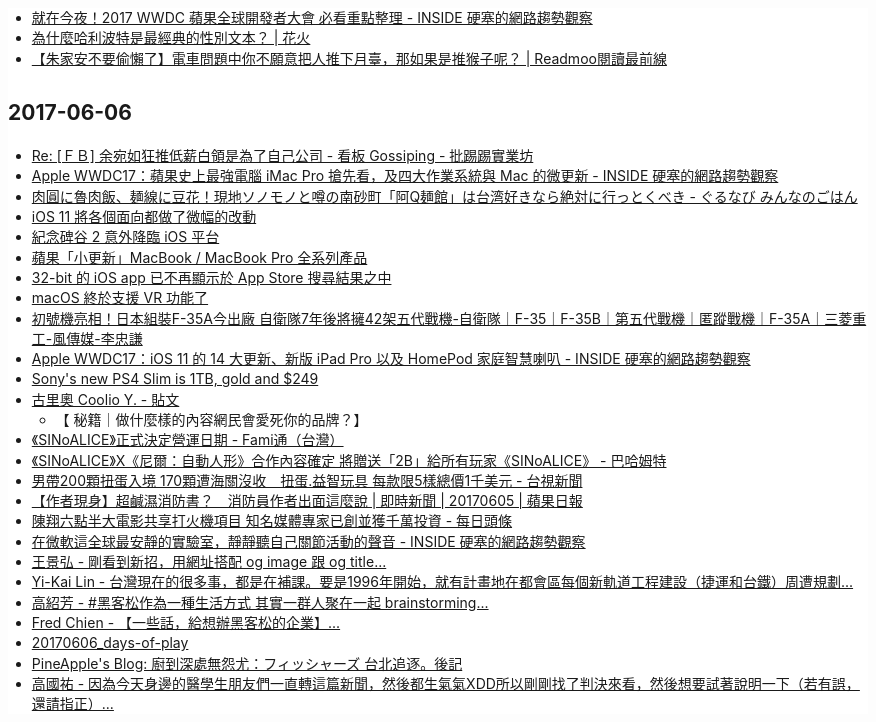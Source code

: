 - [就在今夜！2017 WWDC 蘋果全球開發者大會 必看重點整理 - INSIDE 硬塞的網路趨勢觀察](https://www.inside.com.tw/2017/06/05/apples-wwdc-2017-keynote)
- [為什麼哈利波特是最經典的性別文本？ | 花火](https://sparks.ntustudents.org/4936/)
- [【朱家安不要偷懶了】電車問題中你不願意把人推下月臺，那如果是推猴子呢？ | Readmoo閱讀最前線](https://news.readmoo.com/2017/06/05/kris-170605-animal-and-moral/)

## 2017-06-06

- [Re: [ＦＢ] 余宛如狂推低薪白領是為了自己公司 - 看板 Gossiping - 批踢踢實業坊](https://www.ptt.cc/bbs/Gossiping/M.1496659475.A.104.html)
- [Apple WWDC17：蘋果史上最強電腦 iMac Pro 搶先看，及四大作業系統與 Mac 的微更新 - INSIDE 硬塞的網路趨勢觀察](https://www.inside.com.tw/2017/06/06/wwdc-2017-part-1)
- [肉圓に魯肉飯、麺線に豆花！現地ソノモノと噂の南砂町「阿Q麺館」は台湾好きなら絶対に行っとくべき - ぐるなび みんなのごはん](http://r.gnavi.co.jp/g-interview/entry/tos/4033)
- [iOS 11 將各個面向都做了微幅的改動](http://chinese.engadget.com/2017/06/05/apple-unveils-ios-11-with-translation-and-a-better-camera/)
- [紀念碑谷 2 意外降臨 iOS 平台](http://chinese.engadget.com/2017/06/05/monument-valley-2-available-on-ios-now/)
- [蘋果「小更新」MacBook / MacBook Pro 全系列產品](http://chinese.engadget.com/2017/06/05/apple-boosts-the-macbook-lines-performance-with-kaby-lake-proce/)
- [32-bit 的 iOS app 已不再顯示於 App Store 搜尋結果之中](http://chinese.engadget.com/2017/06/05/apple-stops-showing-32-bit-ios-apps-in-searches/)
- [macOS 終於支援 VR 功能了](http://chinese.engadget.com/2017/06/05/apple-macos-vr-external-gpu-imac/)
- [初號機亮相！日本組裝F-35A今出廠 自衛隊7年後將擁42架五代戰機-自衛隊｜F-35｜F-35B｜第五代戰機｜匿蹤戰機｜F-35A｜三菱重工-風傳媒-李忠謙](http://www.storm.mg/article/278056)
- [Apple WWDC17：iOS 11 的 14 大更新、新版 iPad Pro 以及 HomePod 家庭智慧喇叭 - INSIDE 硬塞的網路趨勢觀察](https://www.inside.com.tw/2017/06/06/apple-wwdc17-part-2)
- [Sony's new PS4 Slim is 1TB, gold and $249](https://www.engadget.com/2017/06/05/sony-gold-ps4-slim-theres-no-accounting-for-taste/)
- [古里奧 Coolio Y. - 貼文](https://www.facebook.com/CoolioYang/photos/a.702004333310652.1073741828.701868539990898/773266476184437/?type=3&theater)
  - 【 秘籍｜做什麼樣的內容網民會愛死你的品牌？】
- [《SINoALICE》正式決定營運日期 - Fami通（台灣）](https://www.famitsu.tw/articles/2017/05/002962.html)
- [《SINoALICE》X《尼爾：自動人形》合作內容確定 將贈送「2B」給所有玩家《SINoALICE》 - 巴哈姆特](https://gnn.gamer.com.tw/7/147737.html)
- [男帶200顆扭蛋入境 170顆遭海關沒收　扭蛋.益智玩具 每款限5樣總價1千美元 - 台視新聞](http://www.ttv.com.tw/news/view/10606050031000L/568)
- [【作者現身】超鹹濕消防書？　消防員作者出面這麼說 | 即時新聞 | 20170605 | 蘋果日報](http://www.appledaily.com.tw/realtimenews/article/new/20170605/1133506)
- [陳翔六點半大電影共享打火機項目 知名媒體專家已創並獲千萬投資 - 每日頭條](https://kknews.cc/finance/rzyonyr.html#.WTYJE8oxG3E.facebook)
- [在微軟這全球最安靜的實驗室，靜靜聽自己關節活動的聲音 - INSIDE 硬塞的網路趨勢觀察](https://www.inside.com.tw/2017/06/06/microsoft-the-quietest-place-on-earth)
- [王景弘 - 剛看到新招，用網址搭配 og image 跟 og title...](https://www.facebook.com/tonylovejava/posts/10213600676996949)
- [Yi-Kai Lin - 台灣現在的很多事，都是在補課。要是1996年開始，就有計畫地在都會區每個新軌道工程建設（捷運和台鐵）周遭規劃...](https://www.facebook.com/yikai.lin.798/posts/149028245640837)
- [高紹芳 - #黑客松作為一種生活方式 其實一群人聚在一起 brainstorming...](https://www.facebook.com/christinesfkao/posts/10209557210988138)
- [Fred Chien - 【一些話，給想辦黑客松的企業】...](https://www.facebook.com/fred.chien.9/posts/1725724297440904)
- [20170606_days-of-play](https://asia.playstation.com/cht-tw/press-releases/2017/1h/20170606_days-of-play1/)
- [PineApple's Blog: 廚到深處無怨尤：フィッシャーズ 台北追逐。後記](http://blog.pineapplekao.tw/2017/06/fischers-in-taipei.html)
- [高國祐 - 因為今天身邊的醫學生朋友們一直轉這篇新聞，然後都生氣氣XDD所以剛剛找了判決來看，然後想要試著說明一下（若有誤，還請指正）...](https://www.facebook.com/permalink.php?story_fbid=1554264744592373&id=100000265882427)
